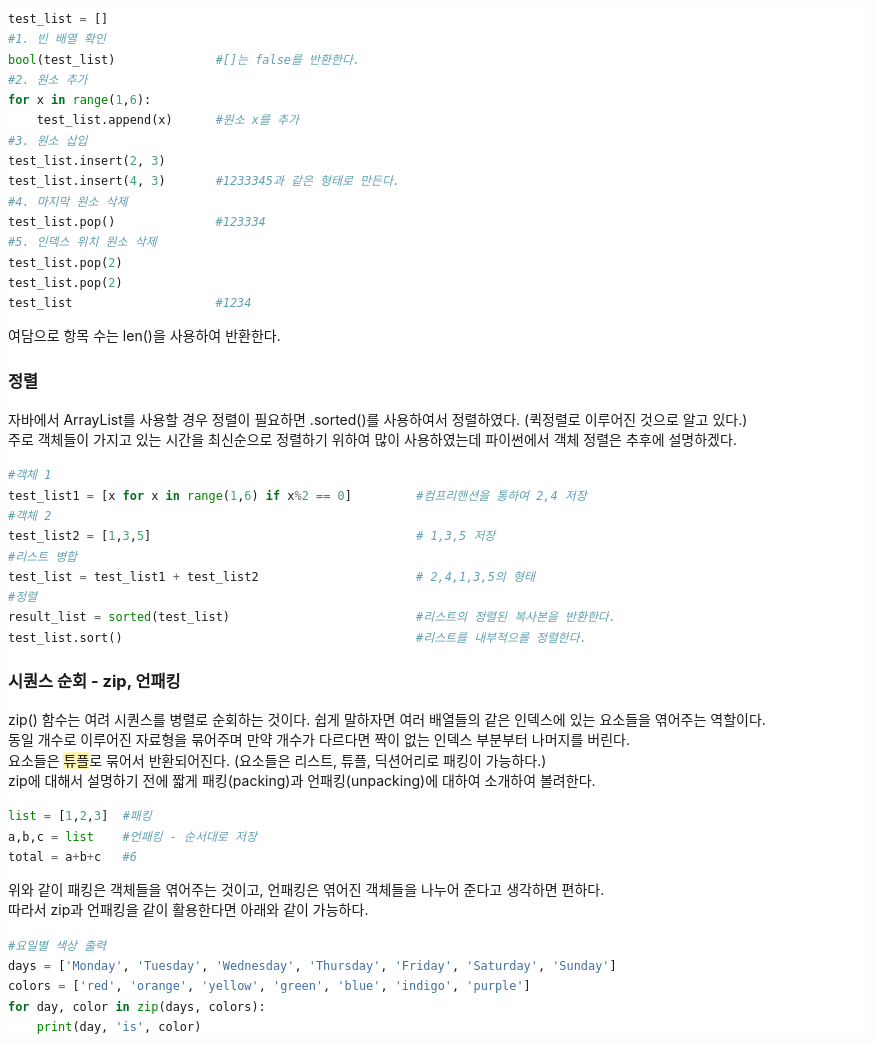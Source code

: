 ```python
test_list = []
#1. 빈 배열 확인
bool(test_list)              #[]는 false를 반환한다.
#2. 원소 추가
for x in range(1,6):
    test_list.append(x)      #원소 x를 추가
#3. 원소 삽입
test_list.insert(2, 3)      
test_list.insert(4, 3)       #1233345과 같은 형태로 만든다.
#4. 마지막 원소 삭제
test_list.pop()              #123334
#5. 인덱스 위치 원소 삭제
test_list.pop(2)
test_list.pop(2)
test_list                    #1234
```
여담으로 항목 수는 len()을 사용하여 반환한다.

### 정렬
자바에서 ArrayList를 사용할 경우 정렬이 필요하면 .sorted()를 사용하여서 정렬하였다. (퀵정렬로 이루어진 것으로 알고 있다.)<br>
주로 객체들이 가지고 있는 시간을 최신순으로 정렬하기 위하여 많이 사용하였는데 파이썬에서 객체 정렬은 추후에 설명하겠다.
 ```python
#객체 1
test_list1 = [x for x in range(1,6) if x%2 == 0]         #컴프리핸션을 통하여 2,4 저장
#객체 2
test_list2 = [1,3,5]                                     # 1,3,5 저장
#리스트 병합
test_list = test_list1 + test_list2                      # 2,4,1,3,5의 형태
#정렬
result_list = sorted(test_list)                          #리스트의 정렬된 복사본을 반환한다.
test_list.sort()                                         #리스트를 내부적으롤 정렬한다.
```

### 시퀀스 순회 - zip, 언패킹
zip() 함수는 여려 시퀀스를 병렬로 순회하는 것이다. 쉽게 말하자면 여러 배열들의 같은 인덱스에 있는 요소들을 엮어주는 역할이다.<br>
동일 개수로 이루어진 자료형을 묶어주며 만약 개수가 다르다면 짝이 없는 인덱스 부분부터 나머지를 버린다.<br>
요소들은 <span style = "background-color:#fff5b1">튜플</span>로 묶어서 반환되어진다. (요소들은 리스트, 튜플, 딕션어리로 패킹이 가능하다.)<br>
zip에 대해서 설명하기 전에 짧게 패킹(packing)과 언패킹(unpacking)에 대하여 소개하여 볼려한다.<br>
```python
list = [1,2,3]  #패킹
a,b,c = list    #언패킹 - 순서대로 저장
total = a+b+c   #6
```
위와 같이 패킹은 객체들을 엮어주는 것이고, 언패킹은 엮어진 객체들을 나누어 준다고 생각하면 편하다.<br>
따라서 zip과 언패킹을 같이 활용한다면 아래와 같이 가능하다.
```python
#요일별 색상 출력
days = ['Monday', 'Tuesday', 'Wednesday', 'Thursday', 'Friday', 'Saturday', 'Sunday']
colors = ['red', 'orange', 'yellow', 'green', 'blue', 'indigo', 'purple']
for day, color in zip(days, colors):
    print(day, 'is', color)
```
